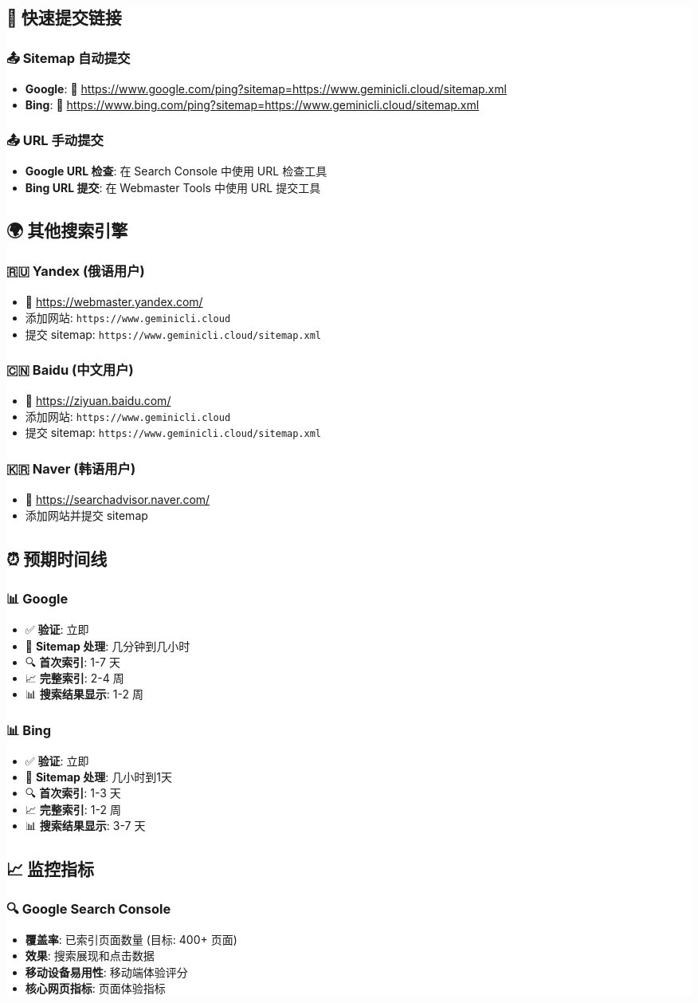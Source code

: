 ## 🚀 快速提交链接

### 📤 **Sitemap 自动提交**
- **Google**: 🔗 https://www.google.com/ping?sitemap=https://www.geminicli.cloud/sitemap.xml
- **Bing**: 🔗 https://www.bing.com/ping?sitemap=https://www.geminicli.cloud/sitemap.xml

### 📤 **URL 手动提交**
- **Google URL 检查**: 在 Search Console 中使用 URL 检查工具
- **Bing URL 提交**: 在 Webmaster Tools 中使用 URL 提交工具

## 🌍 其他搜索引擎

### 🇷🇺 **Yandex (俄语用户)**
- 🔗 https://webmaster.yandex.com/
- 添加网站: `https://www.geminicli.cloud`
- 提交 sitemap: `https://www.geminicli.cloud/sitemap.xml`

### 🇨🇳 **Baidu (中文用户)**
- 🔗 https://ziyuan.baidu.com/
- 添加网站: `https://www.geminicli.cloud`
- 提交 sitemap: `https://www.geminicli.cloud/sitemap.xml`

### 🇰🇷 **Naver (韩语用户)**
- 🔗 https://searchadvisor.naver.com/
- 添加网站并提交 sitemap

## ⏰ 预期时间线

### 📊 **Google**
- ✅ **验证**: 立即
- 🔄 **Sitemap 处理**: 几分钟到几小时
- 🔍 **首次索引**: 1-7 天
- 📈 **完整索引**: 2-4 周
- 📊 **搜索结果显示**: 1-2 周

### 📊 **Bing**
- ✅ **验证**: 立即
- 🔄 **Sitemap 处理**: 几小时到1天
- 🔍 **首次索引**: 1-3 天
- 📈 **完整索引**: 1-2 周
- 📊 **搜索结果显示**: 3-7 天

## 📈 监控指标

### 🔍 **Google Search Console**
- **覆盖率**: 已索引页面数量 (目标: 400+ 页面)
- **效果**: 搜索展现和点击数据
- **移动设备易用性**: 移动端体验评分
- **核心网页指标**: 页面体验指标
